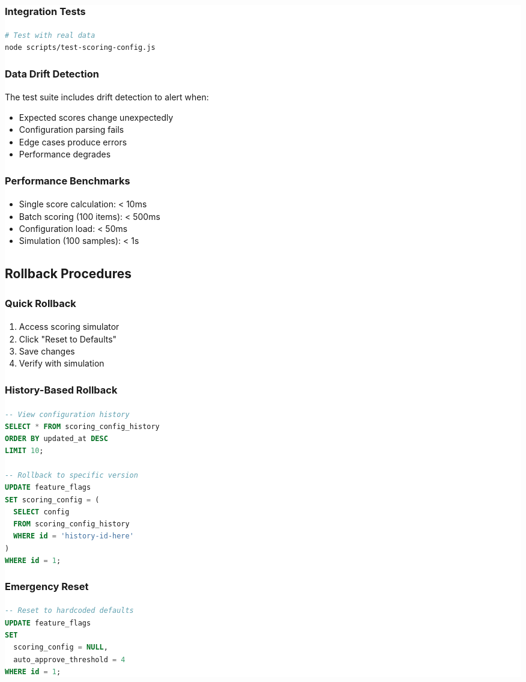 ### Integration Tests
```bash
# Test with real data
node scripts/test-scoring-config.js
```

### Data Drift Detection
The test suite includes drift detection to alert when:
- Expected scores change unexpectedly
- Configuration parsing fails
- Edge cases produce errors
- Performance degrades

### Performance Benchmarks
- Single score calculation: < 10ms
- Batch scoring (100 items): < 500ms
- Configuration load: < 50ms
- Simulation (100 samples): < 1s

## Rollback Procedures

### Quick Rollback
1. Access scoring simulator
2. Click "Reset to Defaults"
3. Save changes
4. Verify with simulation

### History-Based Rollback
```sql
-- View configuration history
SELECT * FROM scoring_config_history 
ORDER BY updated_at DESC 
LIMIT 10;

-- Rollback to specific version
UPDATE feature_flags 
SET scoring_config = (
  SELECT config 
  FROM scoring_config_history 
  WHERE id = 'history-id-here'
)
WHERE id = 1;
```

### Emergency Reset
```sql
-- Reset to hardcoded defaults
UPDATE feature_flags 
SET 
  scoring_config = NULL,
  auto_approve_threshold = 4
WHERE id = 1;
```
